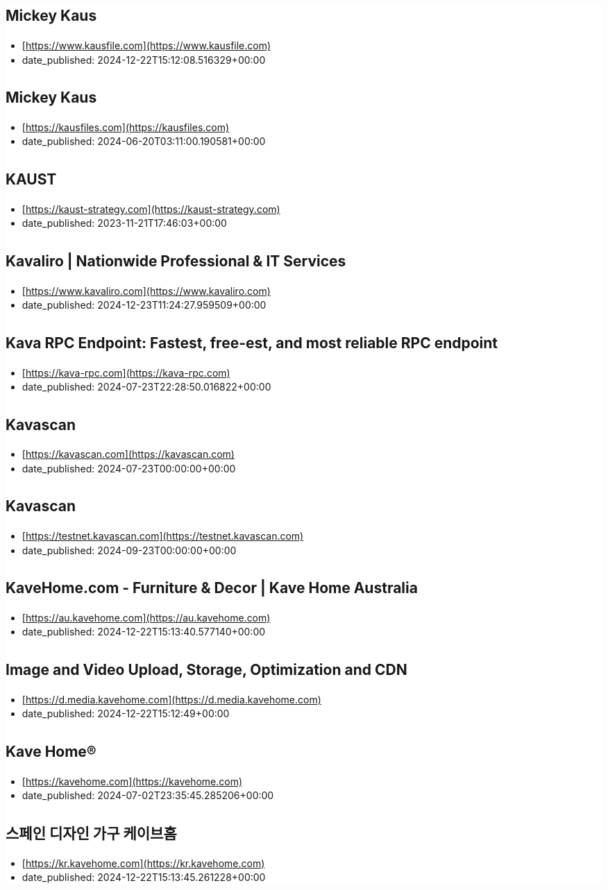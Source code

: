  ## Mickey Kaus
 - [https://www.kausfile.com](https://www.kausfile.com)
 - date_published: 2024-12-22T15:12:08.516329+00:00

 ## Mickey Kaus
 - [https://kausfiles.com](https://kausfiles.com)
 - date_published: 2024-06-20T03:11:00.190581+00:00

 ## KAUST
 - [https://kaust-strategy.com](https://kaust-strategy.com)
 - date_published: 2023-11-21T17:46:03+00:00

 ## Kavaliro | Nationwide Professional & IT Services
 - [https://www.kavaliro.com](https://www.kavaliro.com)
 - date_published: 2024-12-23T11:24:27.959509+00:00

 ## Kava RPC Endpoint: Fastest, free-est, and most reliable RPC endpoint
 - [https://kava-rpc.com](https://kava-rpc.com)
 - date_published: 2024-07-23T22:28:50.016822+00:00

 ## Kavascan
 - [https://kavascan.com](https://kavascan.com)
 - date_published: 2024-07-23T00:00:00+00:00

 ## Kavascan
 - [https://testnet.kavascan.com](https://testnet.kavascan.com)
 - date_published: 2024-09-23T00:00:00+00:00

 ## KaveHome.com - Furniture & Decor | Kave Home Australia
 - [https://au.kavehome.com](https://au.kavehome.com)
 - date_published: 2024-12-22T15:13:40.577140+00:00

 ## Image and Video Upload, Storage, Optimization and CDN
 - [https://d.media.kavehome.com](https://d.media.kavehome.com)
 - date_published: 2024-12-22T15:12:49+00:00

 ## Kave Home®
 - [https://kavehome.com](https://kavehome.com)
 - date_published: 2024-07-02T23:35:45.285206+00:00

 ## 스페인 디자인 가구 케이브홈
 - [https://kr.kavehome.com](https://kr.kavehome.com)
 - date_published: 2024-12-22T15:13:45.261228+00:00
